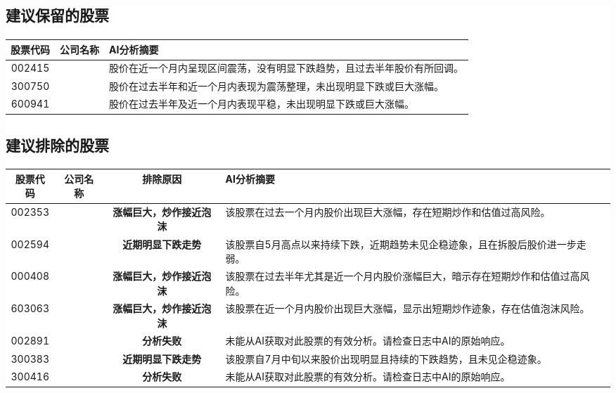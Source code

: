## 建议保留的股票

| 股票代码 | 公司名称 | AI分析摘要 |
|:---:|:---:|:---|
| 002415 |  | 股价在近一个月内呈现区间震荡，没有明显下跌趋势，且过去半年股价有所回调。 |
| 300750 |  | 股价在过去半年和近一个月内表现为震荡整理，未出现明显下跌或巨大涨幅。 |
| 600941 |  | 股价在过去半年及近一个月内表现平稳，未出现明显下跌或巨大涨幅。 |

## 建议排除的股票

| 股票代码 | 公司名称 | 排除原因 | AI分析摘要 |
|:---:|:---:|:---:|:---|
| 002353 |  | **涨幅巨大，炒作接近泡沫** | 该股票在过去一个月内股价出现巨大涨幅，存在短期炒作和估值过高风险。 |
| 002594 |  | **近期明显下跌走势** | 该股票自5月高点以来持续下跌，近期趋势未见企稳迹象，且在拆股后股价进一步走弱。 |
| 000408 |  | **涨幅巨大，炒作接近泡沫** | 该股票在过去半年尤其是近一个月内股价涨幅巨大，暗示存在短期炒作和估值过高风险。 |
| 603063 |  | **涨幅巨大，炒作接近泡沫** | 该股票在近一个月内股价出现巨大涨幅，显示出短期炒作迹象，存在估值泡沫风险。 |
| 002891 |  | **分析失败** | 未能从AI获取对此股票的有效分析。请检查日志中AI的原始响应。 |
| 300383 |  | **近期明显下跌走势** | 该股票自7月中旬以来股价出现明显且持续的下跌趋势，且未见企稳迹象。 |
| 300416 |  | **分析失败** | 未能从AI获取对此股票的有效分析。请检查日志中AI的原始响应。 |
